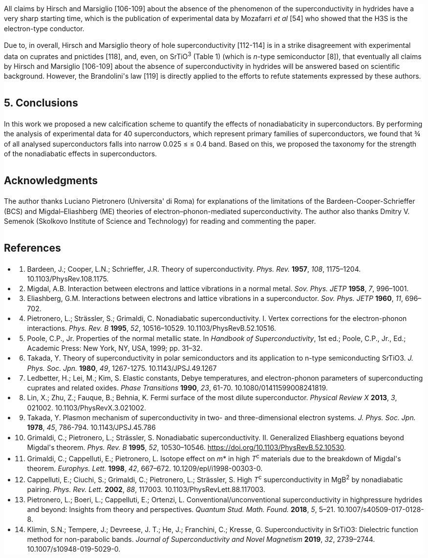 All claims by Hirsch and Marsiglio [106-109] about the absence of the phenomenon of the superconductivity in hydrides have a very sharp starting time, which is the publication of experimental data by Mozafarri *et al* [54] who showed that the H3S is the electron-type conductor.

Due to, in overall, Hirsch and Marsiglio theory of hole superconductivity [112-114] is in a strike disagreement with experimental data on cuprates and pnictides [118], and, even, on SrTiO<sup>3</sup> (Table 1) (which is *n*-type semiconductor [8]), that eventually all claims by Hirsch and Marsiglio [106-109] about the absence of superconductivity in hydrides will be answered based on scientific background. However, the Brandolini's law [119] is directly applied to the efforts to refute statements expressed by these authors.

## **5. Conclusions**
In this work we proposed a new calcification scheme to quantify the effects of nonadiabaticity in superconductors. By performing the analysis of experimental data for 40 superconductors, which represent primary families of superconductors, we found that ¾ of all analysed superconductors falls into narrow 0.025 ≤ ≤ 0.4 band. Based on this, we proposed the taxonomy for the strength of the nonadiabatic effects in superconductors.

## **Acknowledgments**

The author thanks Luciano Pietronero (Universita' di Roma) for explanations of the limitations of the Bardeen-Cooper-Schrieffer (BCS) and Migdal–Eliashberg (ME) theories of electron–phonon-mediated superconductivity. The author also thanks Dmitry V. Semenok (Skolkovo Institute of Science and Technology) for reading and commenting the paper.

## **References**

- 1. Bardeen, J.; Cooper, L.N.; Schrieffer, J.R. Theory of superconductivity. *Phys. Rev.* **1957**, *108*, 1175–1204. 10.1103/PhysRev.108.1175.
- 2. Migdal, A.B. Interaction between electrons and lattice vibrations in a normal metal. *Sov. Phys. JETP* **1958**, *7*, 996–1001.
- 3. Eliashberg, G.M. Interactions between electrons and lattice vibrations in a superconductor. *Sov. Phys. JETP* **1960**, *11*, 696–702.
- 4. Pietronero, L.; Strässler, S.; Grimaldi, C. Nonadiabatic superconductivity. I. Vertex corrections for the electron-phonon interactions. *Phys. Rev. B* **1995**, *52*, 10516–10529. 10.1103/PhysRevB.52.10516.
- 5. Poole, C.P., Jr. Properties of the normal metallic state. In *Handbook of Superconductivity*, 1st ed.; Poole, C.P., Jr., Ed.; Academic Press: New York, NY, USA, 1999; pp. 31–32.
- 6. Takada, Y. Theory of superconductivity in polar semiconductors and its application to n-type semiconducting SrTiO3. *J. Phys. Soc. Jpn.* **1980**, *49*, 1267-1275. 10.1143/JPSJ.49.1267
- 7. Ledbetter, H.; Lei, M.; Kim, S. Elastic constants, Debye temperatures, and electron-phonon parameters of superconducting cuprates and related oxides. *Phase Transitions* **1990**, *23*, 61-70. 10.1080/01411599008241819.
- 8. Lin, X.; Zhu, Z.; Fauque, B.; Behnia, K. Fermi surface of the most dilute superconductor. *Physical Review X* **2013**, *3*, 021002. 10.1103/PhysRevX.3.021002.
- 9. Takada, Y. Plasmon mechanism of superconductivity in two- and three-dimensional electron systems. *J. Phys. Soc. Jpn.* **1978**, *45*, 786-794. 10.1143/JPSJ.45.786
- 10. Grimaldi, C.; Pietronero, L.; Strässler, S. Nonadiabatic superconductivity. II. Generalized Eliashberg equations beyond Migdal's theorem. *Phys. Rev. B* **1995**, *52*, 10530–10546. https://doi.org/10.1103/PhysRevB.52.10530.
- 11. Grimaldi, C.; Cappelluti, E.; Pietronero, L. Isotope effect on *m*\* in high *T*<sup>c</sup> materials due to the breakdown of Migdal's theorem. *Europhys. Lett.* **1998**, *42*, 667–672. 10.1209/epl/i1998-00303-0.
- 12. Cappelluti, E.; Ciuchi, S.; Grimaldi, C.; Pietronero, L.; Strässler, S. High *T*<sup>c</sup> superconductivity in MgB<sup>2</sup> by nonadiabatic pairing. *Phys. Rev. Lett.* **2002**, *88*, 117003. 10.1103/PhysRevLett.88.117003.
- 13. Pietronero, L.; Boeri, L.; Cappelluti, E.; Ortenzi, L. Conventional/unconventional superconductivity in highpressure hydrides and beyond: Insights from theory and perspectives. *Quantum Stud. Math. Found.* **2018**, *5*, 5–21. 10.1007/s40509-017-0128-8.
- 14. Klimin, S.N.; Tempere, J.; Devreese, J. T.; He, J.; Franchini, C.; Kresse, G. Superconductivity in SrTiO3: Dielectric function method for non-parabolic bands. *Journal of Superconductivity and Novel Magnetism* **2019**, *32*, 2739–2744. 10.1007/s10948-019-5029-0.